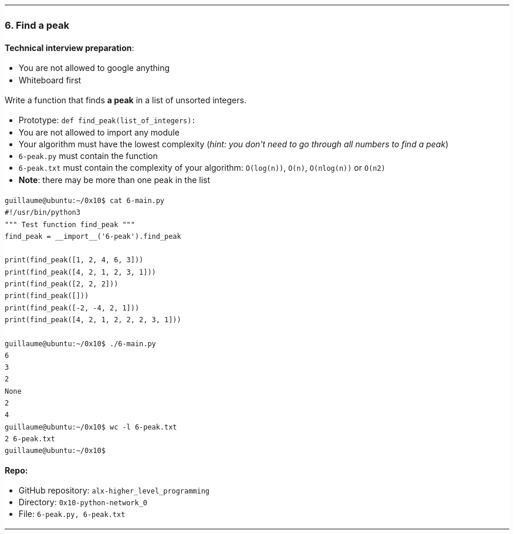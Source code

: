 


-------------------------------------------------------
### 6\. Find a peak

**Technical interview preparation**:

-   You are not allowed to google anything
-   Whiteboard first

Write a function that finds **a peak** in a list of unsorted integers.

-   Prototype: `def find_peak(list_of_integers):`
-   You are not allowed to import any module
-   Your algorithm must have the lowest complexity (*hint: you don't need to go through all numbers to find a peak*)
-   `6-peak.py` must contain the function
-   `6-peak.txt` must contain the complexity of your algorithm: `O(log(n))`, `O(n)`, `O(nlog(n))` or `O(n2)`
-   **Note**: there may be more than one peak in the list

```
guillaume@ubuntu:~/0x10$ cat 6-main.py
#!/usr/bin/python3
""" Test function find_peak """
find_peak = __import__('6-peak').find_peak

print(find_peak([1, 2, 4, 6, 3]))
print(find_peak([4, 2, 1, 2, 3, 1]))
print(find_peak([2, 2, 2]))
print(find_peak([]))
print(find_peak([-2, -4, 2, 1]))
print(find_peak([4, 2, 1, 2, 2, 2, 3, 1]))

guillaume@ubuntu:~/0x10$ ./6-main.py
6
3
2
None
2
4
guillaume@ubuntu:~/0x10$ wc -l 6-peak.txt
2 6-peak.txt
guillaume@ubuntu:~/0x10$

```

**Repo:**

-   GitHub repository: `alx-higher_level_programming`
-   Directory: `0x10-python-network_0`
-   File: `6-peak.py, 6-peak.txt`
-------------------------------------------------------
